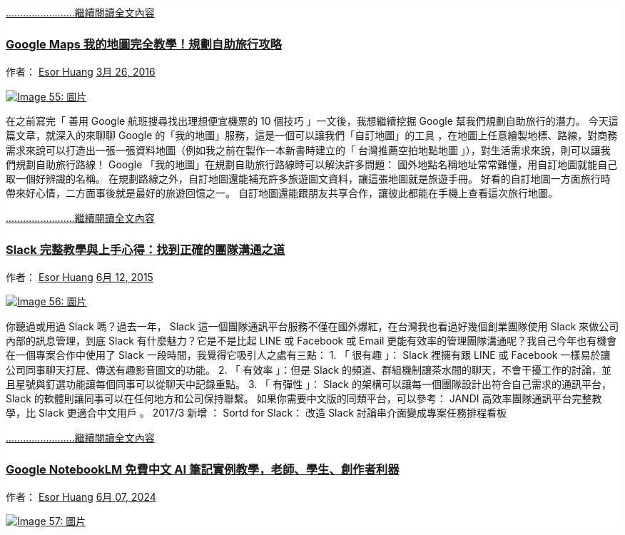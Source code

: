[](https://www.playpcesor.com/2018/12/likoda-ibon.html)

[........................繼續閱讀全文內容](https://www.playpcesor.com/2018/12/likoda-ibon.html#more "全家沖印、 7-11 列印照片誰好用？立可得與 ibon教學+比較表")

### [Google Maps 我的地圖完全教學！規劃自助旅行攻略](https://www.playpcesor.com/2016/03/google-maps-my-maps.html)

作者： [Esor Huang](https://www.blogger.com/profile/10426807330996372963 "author profile")  [3月 26, 2016](https://www.playpcesor.com/2016/03/google-maps-my-maps.html "permanent link")

[![Image 55: 圖片](https://blogger.googleusercontent.com/img/b/R29vZ2xl/AVvXsEh6Wa1Lcogrblh_in6M7tvxmqRIXWBb92nYbr_R0GzK_Bcn3ThoJtniUUC7OmeMq4wDfwX_tGTXkWgXLoyCfvLOWIdM-879OINZtP8HFh-35kByrXhbTROW_s6y2DhCRw8-KM1o/s640/Google+my+maps-00.png)](https://www.playpcesor.com/2016/03/google-maps-my-maps.html)

在之前寫完「 善用 Google 航班搜尋找出理想便宜機票的 10 個技巧 」一文後，我想繼續挖掘 Google 幫我們規劃自助旅行的潛力。 今天這篇文章，就深入的來聊聊 Google 的「我的地圖」服務，這是一個可以讓我們「自訂地圖」的工具 ，在地圖上任意繪製地標、路線，對商務需求來說可以打造出一張一張資料地圖（例如我之前在製作一本新書時建立的「 台灣推薦空拍地點地圖 」），對生活需求來說，則可以讓我們規劃自助旅行路線！ Google 「我的地圖」在規劃自助旅行路線時可以解決許多問題： 國外地點名稱地址常常難懂，用自訂地圖就能自己取一個好辨識的名稱。 在規劃路線之外，自訂地圖還能補充許多旅遊圖文資料，讓這張地圖就是旅遊手冊。 好看的自訂地圖一方面旅行時帶來好心情，二方面事後就是最好的旅遊回憶之一。 自訂地圖還能跟朋友共享合作，讓彼此都能在手機上查看這次旅行地圖。

[](https://www.playpcesor.com/2016/03/google-maps-my-maps.html)

[........................繼續閱讀全文內容](https://www.playpcesor.com/2016/03/google-maps-my-maps.html#more "Google Maps 我的地圖完全教學！規劃自助旅行攻略")

### [Slack 完整教學與上手心得：找到正確的團隊溝通之道](https://www.playpcesor.com/2015/06/slack.html)

作者： [Esor Huang](https://www.blogger.com/profile/10426807330996372963 "author profile")  [6月 12, 2015](https://www.playpcesor.com/2015/06/slack.html "permanent link")

[![Image 56: 圖片](https://blogger.googleusercontent.com/img/b/R29vZ2xl/AVvXsEjgoAyDra29zBEcDyOiseFgPWpcplJdN9a8hjLDro3k26h4TmKrhQx1aBUhb3bIChyZHRm3o1pjNqhFgXxcIqXjiFlFQkSB7_HbZrjcyndV5AsJQKCWkoKlp6FUtDLJbhMvHS7N/s640/Slack-00.png)](https://www.playpcesor.com/2015/06/slack.html)

你聽過或用過 Slack 嗎？過去一年， Slack 這一個團隊通訊平台服務不僅在國外爆紅，在台灣我也看過好幾個創業團隊使用 Slack 來做公司內部的訊息管理，到底 Slack 有什麼魅力？它是不是比起 LINE 或 Facebook 或 Email 更能有效率的管理團隊溝通呢？我自己今年也有機會在一個專案合作中使用了 Slack 一段時間，我覺得它吸引人之處有三點： 1. 「 很有趣 」： Slack 裡擁有跟 LINE 或 Facebook 一樣易於讓公司同事聊天打屁、傳送有趣影音圖文的功能。 2. 「 有效率 」：但是 Slack 的頻道、群組機制讓茶水間的聊天，不會干擾工作的討論，並且星號與釘選功能讓每個同事可以從聊天中記錄重點。 3. 「 有彈性 」： Slack 的架構可以讓每一個團隊設計出符合自己需求的通訊平台， Slack 的軟體則讓同事可以在任何地方和公司保持聯繫。 如果你需要中文版的同類平台，可以參考： JANDI 高效率團隊通訊平台完整教學，比 Slack 更適合中文用戶 。 2017/3 新增 ： Sortd for Slack： 改造 Slack 討論串介面變成專案任務排程看板

[](https://www.playpcesor.com/2015/06/slack.html)

[........................繼續閱讀全文內容](https://www.playpcesor.com/2015/06/slack.html#more "Slack 完整教學與上手心得：找到正確的團隊溝通之道")

### [Google NotebookLM 免費中文 AI 筆記實例教學，老師、學生、創作者利器](https://www.playpcesor.com/2024/06/google-notebooklm-ai.html)

作者： [Esor Huang](https://www.blogger.com/profile/10426807330996372963 "author profile")  [6月 07, 2024](https://www.playpcesor.com/2024/06/google-notebooklm-ai.html "permanent link")

[![Image 57: 圖片](https://blogger.googleusercontent.com/img/a/AVvXsEga_VrJXmkDDkumDHF9FbgZ-fB4XWQUefnr9ylu0frmgs3lKxlRH7H88IzSbrLubKvoy3mtiNlqU3YvOM-XIvH7Wk5tfHBYXdt0FMfXxb-gNzotrcJac2d_vO6fRWLKnH881kr7V_dd6d2Er6PY0odSEsGD9RSqDA7bQfRvS7NPh9GC5-lcL_NT=w640-h362)](https://www.playpcesor.com/2024/06/google-notebooklm-ai.html)
